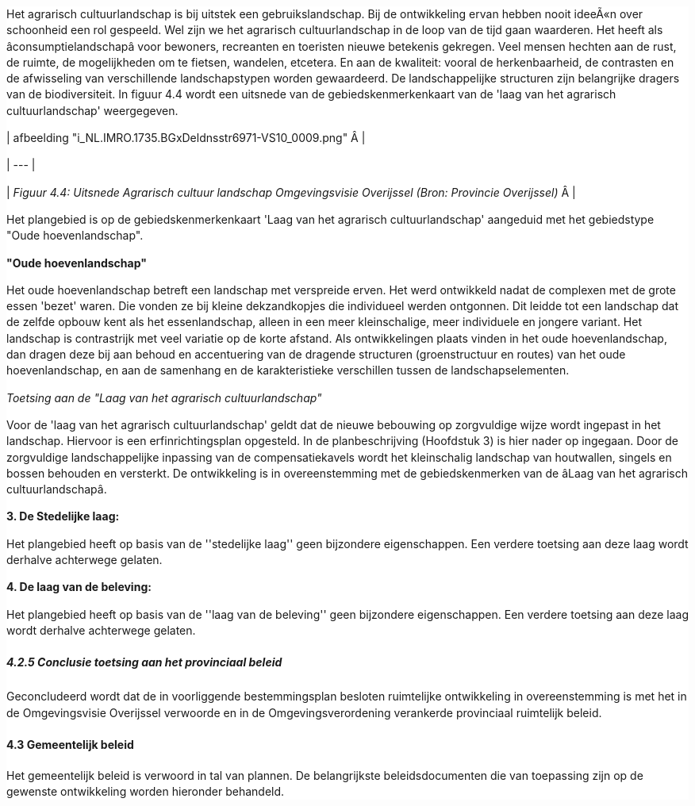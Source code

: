 Het agrarisch cultuurlandschap is bij uitstek een gebruikslandschap. Bij de ontwikkeling ervan hebben nooit ideeÃ«n over schoonheid een rol gespeeld. Wel zijn we het agrarisch cultuurlandschap in de loop van de tijd gaan waarderen. Het heeft als âconsumptielandschapâ voor bewoners, recreanten en toeristen nieuwe betekenis gekregen. Veel mensen hechten aan de rust, de ruimte, de mogelijkheden om te fietsen, wandelen, etcetera. En aan de kwaliteit: vooral de herkenbaarheid, de contrasten en de afwisseling van verschillende landschapstypen worden gewaardeerd. De landschappelijke structuren zijn belangrijke dragers van de biodiversiteit. In figuur 4\.4 wordt een uitsnede van de gebiedskenmerkenkaart van de 'laag van het agrarisch cultuurlandschap' weergegeven.

| afbeelding "i_NL.IMRO.1735.BGxDeldnsstr6971-VS10_0009.png"      Â |

| --- |

| *Figuur 4\.4: Uitsnede Agrarisch cultuur landschap Omgevingsvisie Overijssel (Bron: Provincie Overijssel)*   Â |

Het plangebied is op de gebiedskenmerkenkaart 'Laag van het agrarisch cultuurlandschap' aangeduid met het gebiedstype "Oude hoevenlandschap".

**"Oude hoevenlandschap"**

Het oude hoevenlandschap betreft een landschap met verspreide erven. Het werd ontwikkeld nadat de complexen met de grote essen 'bezet' waren. Die vonden ze bij kleine dekzandkopjes die individueel werden ontgonnen. Dit leidde tot een landschap dat de zelfde opbouw kent als het essenlandschap, alleen in een meer kleinschalige, meer individuele en jongere variant. Het landschap is contrastrijk met veel variatie op de korte afstand. Als ontwikkelingen plaats vinden in het oude hoevenlandschap, dan dragen deze bij aan behoud en accentuering van de dragende structuren (groenstructuur en routes) van het oude hoevenlandschap, en aan de samenhang en de karakteristieke verschillen tussen de landschapselementen.

*Toetsing aan de "Laag van het agrarisch cultuurlandschap"*

Voor de 'laag van het agrarisch cultuurlandschap' geldt dat de nieuwe bebouwing op zorgvuldige wijze wordt ingepast in het landschap. Hiervoor is een erfinrichtingsplan opgesteld. In de planbeschrijving (Hoofdstuk 3) is hier nader op ingegaan. Door de zorgvuldige landschappelijke inpassing van de compensatiekavels wordt het kleinschalig landschap van houtwallen, singels en bossen behouden en versterkt. De ontwikkeling is in overeenstemming met de gebiedskenmerken van de âLaag van het agrarisch cultuurlandschapâ.

**3\. De Stedelijke laag:**

Het plangebied heeft op basis van de ''stedelijke laag'' geen bijzondere eigenschappen. Een verdere toetsing aan deze laag wordt derhalve achterwege gelaten.

**4\. De laag van de beleving:**

Het plangebied heeft op basis van de ''laag van de beleving'' geen bijzondere eigenschappen. Een verdere toetsing aan deze laag wordt derhalve achterwege gelaten.

##### 4\.2\.5 Conclusie toetsing aan het provinciaal beleid

Geconcludeerd wordt dat de in voorliggende bestemmingsplan besloten ruimtelijke ontwikkeling in overeenstemming is met het in de Omgevingsvisie Overijssel verwoorde en in de Omgevingsverordening verankerde provinciaal ruimtelijk beleid.

#### 4\.3 Gemeentelijk beleid

Het gemeentelijk beleid is verwoord in tal van plannen. De belangrijkste beleidsdocumenten die van toepassing zijn op de gewenste ontwikkeling worden hieronder behandeld.
